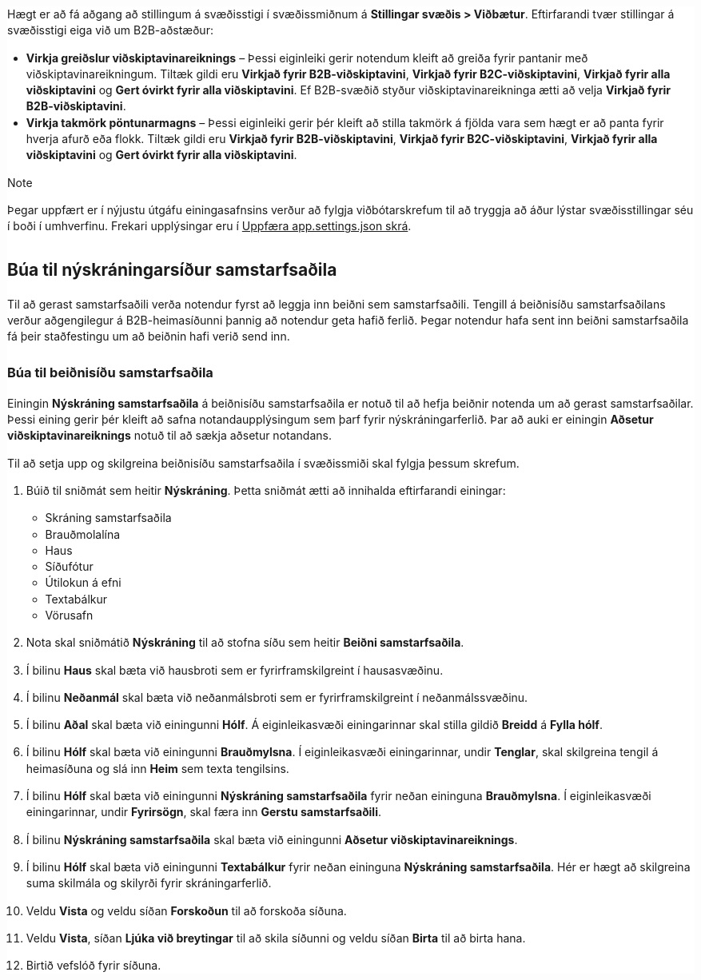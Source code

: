 Hægt er að fá aðgang að stillingum á svæðisstigi í svæðissmiðnum á **Stillingar svæðis \> Viðbætur**. Eftirfarandi tvær stillingar á svæðisstigi eiga við um B2B-aðstæður:

- **Virkja greiðslur viðskiptavinareiknings** – Þessi eiginleiki gerir notendum kleift að greiða fyrir pantanir með viðskiptavinareikningum. Tiltæk gildi eru **Virkjað fyrir B2B-viðskiptavini**, **Virkjað fyrir B2C-viðskiptavini**, **Virkjað fyrir alla viðskiptavini** og **Gert óvirkt fyrir alla viðskiptavini**. Ef B2B-svæðið styður viðskiptavinareikninga ætti að velja **Virkjað fyrir B2B-viðskiptavini**.
- **Virkja takmörk pöntunarmagns** – Þessi eiginleiki gerir þér kleift að stilla takmörk á fjölda vara sem hægt er að panta fyrir hverja afurð eða flokk. Tiltæk gildi eru **Virkjað fyrir B2B-viðskiptavini**, **Virkjað fyrir B2C-viðskiptavini**, **Virkjað fyrir alla viðskiptavini** og **Gert óvirkt fyrir alla viðskiptavini**.

> [!NOTE]
> Þegar uppfært er í nýjustu útgáfu einingasafnsins verður að fylgja viðbótarskrefum til að tryggja að áður lýstar svæðisstillingar séu í boði í umhverfinu. Frekari upplýsingar eru í [Uppfæra app.settings.json skrá](../e-commerce-extensibility/sdk-updates.md#update-the-appsettingsjson-file).

## <a name="create-business-partner-sign-up-pages"></a>Búa til nýskráningarsíður samstarfsaðila

Til að gerast samstarfsaðili verða notendur fyrst að leggja inn beiðni sem samstarfsaðili. Tengill á beiðnisíðu samstarfsaðilans verður aðgengilegur á B2B-heimasíðunni þannig að notendur geta hafið ferlið. Þegar notendur hafa sent inn beiðni samstarfsaðila fá þeir staðfestingu um að beiðnin hafi verið send inn. 

### <a name="create-a-business-partner-request-page"></a>Búa til beiðnisíðu samstarfsaðila

Einingin **Nýskráning samstarfsaðila** á beiðnisíðu samstarfsaðila er notuð til að hefja beiðnir notenda um að gerast samstarfsaðilar. Þessi eining gerir þér kleift að safna notandaupplýsingum sem þarf fyrir nýskráningarferlið. Þar að auki er einingin **Aðsetur viðskiptavinareiknings** notuð til að sækja aðsetur notandans.

Til að setja upp og skilgreina beiðnisíðu samstarfsaðila í svæðissmiði skal fylgja þessum skrefum.

1. Búið til sniðmát sem heitir **Nýskráning**. Þetta sniðmát ætti að innihalda eftirfarandi einingar:

    - Skráning samstarfsaðila
    - Brauðmolalína
    - Haus
    - Síðufótur
    - Útilokun á efni
    - Textabálkur
    - Vörusafn

1. Nota skal sniðmátið **Nýskráning** til að stofna síðu sem heitir **Beiðni samstarfsaðila**.
1. Í bilinu **Haus** skal bæta við hausbroti sem er fyrirframskilgreint í hausasvæðinu.
1. Í bilinu **Neðanmál** skal bæta við neðanmálsbroti sem er fyrirframskilgreint í neðanmálssvæðinu.
1. Í bilinu **Aðal** skal bæta við einingunni **Hólf**. Á eiginleikasvæði einingarinnar skal stilla gildið **Breidd** á **Fylla hólf**.
1. Í bilinu **Hólf** skal bæta við einingunni **Brauðmylsna**. Í eiginleikasvæði einingarinnar, undir **Tenglar**, skal skilgreina tengil á heimasíðuna og slá inn **Heim** sem texta tengilsins.
1. Í bilinu **Hólf** skal bæta við einingunni **Nýskráning samstarfsaðila** fyrir neðan eininguna **Brauðmylsna**. Í eiginleikasvæði einingarinnar, undir **Fyrirsögn**, skal færa inn **Gerstu samstarfsaðili**.
1. Í bilinu **Nýskráning samstarfsaðila** skal bæta við einingunni **Aðsetur viðskiptavinareiknings**.
1. Í bilinu **Hólf** skal bæta við einingunni **Textabálkur** fyrir neðan eininguna **Nýskráning samstarfsaðila**. Hér er hægt að skilgreina suma skilmála og skilyrði fyrir skráningarferlið.
1. Veldu **Vista** og veldu síðan **Forskoðun** til að forskoða síðuna.
1. Veldu **Vista**, síðan **Ljúka við breytingar** til að skila síðunni og veldu síðan **Birta** til að birta hana.
1. Birtið vefslóð fyrir síðuna.

